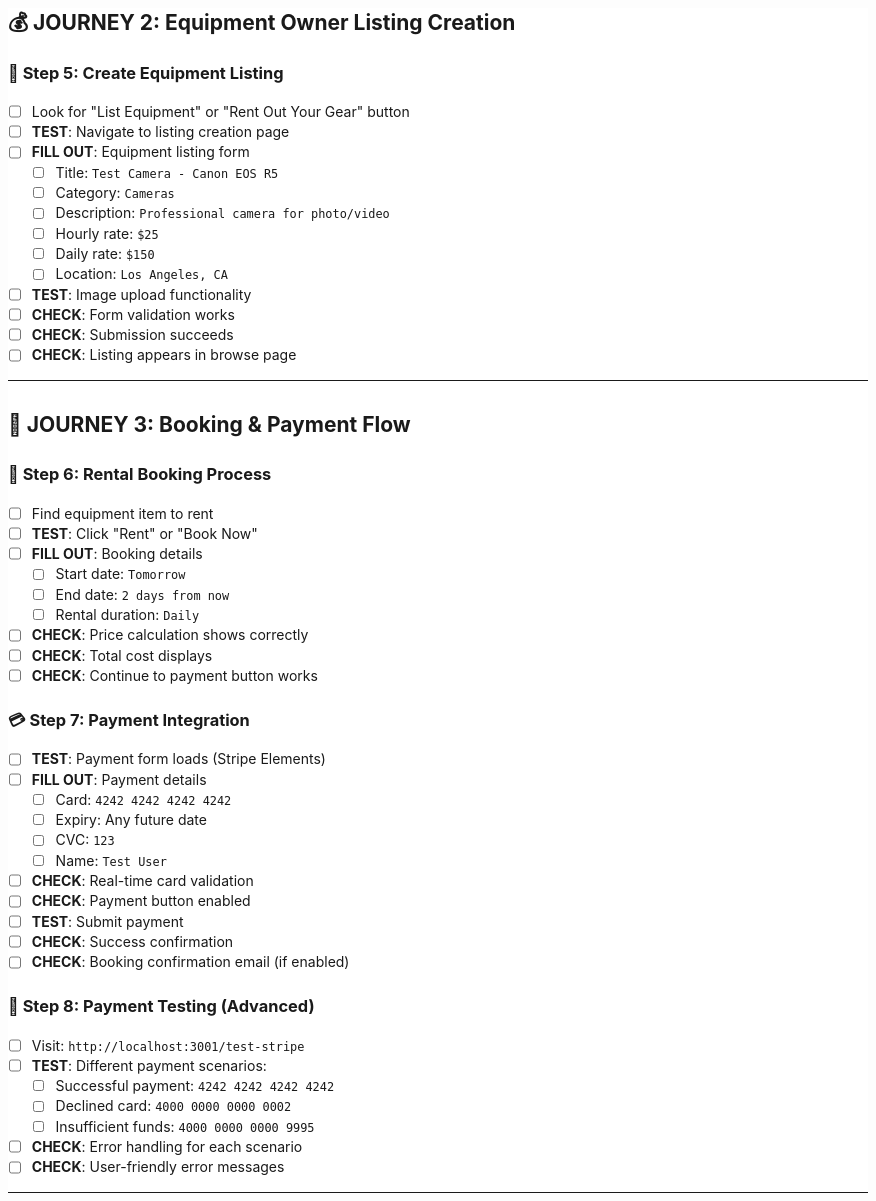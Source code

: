 
## 💰 **JOURNEY 2: Equipment Owner Listing Creation**

### 📝 **Step 5: Create Equipment Listing**
- [ ] Look for "List Equipment" or "Rent Out Your Gear" button
- [ ] **TEST**: Navigate to listing creation page
- [ ] **FILL OUT**: Equipment listing form
  - [ ] Title: `Test Camera - Canon EOS R5`
  - [ ] Category: `Cameras`
  - [ ] Description: `Professional camera for photo/video`
  - [ ] Hourly rate: `$25`
  - [ ] Daily rate: `$150`
  - [ ] Location: `Los Angeles, CA`
- [ ] **TEST**: Image upload functionality
- [ ] **CHECK**: Form validation works
- [ ] **CHECK**: Submission succeeds
- [ ] **CHECK**: Listing appears in browse page

---

## 🛒 **JOURNEY 3: Booking & Payment Flow**

### 📅 **Step 6: Rental Booking Process**
- [ ] Find equipment item to rent
- [ ] **TEST**: Click "Rent" or "Book Now"
- [ ] **FILL OUT**: Booking details
  - [ ] Start date: `Tomorrow`
  - [ ] End date: `2 days from now`
  - [ ] Rental duration: `Daily`
- [ ] **CHECK**: Price calculation shows correctly
- [ ] **CHECK**: Total cost displays
- [ ] **CHECK**: Continue to payment button works

### 💳 **Step 7: Payment Integration**
- [ ] **TEST**: Payment form loads (Stripe Elements)
- [ ] **FILL OUT**: Payment details
  - [ ] Card: `4242 4242 4242 4242`
  - [ ] Expiry: Any future date
  - [ ] CVC: `123`
  - [ ] Name: `Test User`
- [ ] **CHECK**: Real-time card validation
- [ ] **CHECK**: Payment button enabled
- [ ] **TEST**: Submit payment
- [ ] **CHECK**: Success confirmation
- [ ] **CHECK**: Booking confirmation email (if enabled)

### 🧾 **Step 8: Payment Testing (Advanced)**
- [ ] Visit: `http://localhost:3001/test-stripe`
- [ ] **TEST**: Different payment scenarios:
  - [ ] Successful payment: `4242 4242 4242 4242`
  - [ ] Declined card: `4000 0000 0000 0002`
  - [ ] Insufficient funds: `4000 0000 0000 9995`
- [ ] **CHECK**: Error handling for each scenario
- [ ] **CHECK**: User-friendly error messages

---